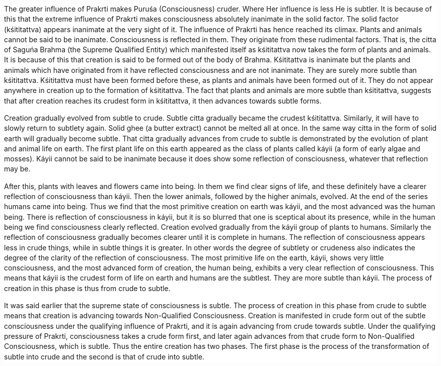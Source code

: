 <a name="4..34"></a><p class="Para_Indent">The greater influence of Prakrti makes Purus&#x301;a (Consciousness) cruder. Where Her influence is less He is subtler. It is because of this that the extreme influence of Prakrti makes consciousness absolutely inanimate in the solid factor. The solid factor (ks&#x301;ititattva) appears inanimate at the very sight of it. The influence of Prakrti has hence reached its climax. Plants and animals cannot be said to be inanimate. Consciousness is reflected in them. They originate from these rudimental factors. That is, the citta of Sagun&#x301;a Brahma (the Supreme Qualified Entity) which manifested itself as ks&#x301;ititattva now takes the form of plants and animals. It is because of this that creation is said to be formed out of the body of Brahma. Ks&#x301;ititattva is  inanimate but the plants and animals which have originated from it have reflected consciousness and are not inanimate. They are surely more subtle than ks&#x301;ititattva. Ks&#x301;ititattva must have been formed before these, as plants and animals have been formed out of it. They do not appear anywhere in creation up to the formation of ks&#x301;ititattva. The fact that plants and animals are more subtle than ks&#x301;ititattva, suggests that after creation reaches its crudest form in ks&#x301;ititattva, it then advances towards subtle forms.</p>
<a name="4..35"></a><p class="Para_Indent">Creation gradually evolved from subtle to crude. Subtle citta gradually became the crudest ks&#x301;ititattva. Similarly, it will have to slowly return to subtlety again. Solid ghee (a butter extract) cannot be melted all at once. In the same way citta in the form of solid earth will gradually become subtle. That citta gradually advances from crude to subtle is demonstrated by the evolution of plant and animal life on earth. The first plant life on this earth appeared as the class of plants called ka&#x301;yii (a form of early algae and mosses). Ka&#x301;yii cannot be said to be inanimate because it does show some reflection of consciousness, whatever that reflection may be.</p>
<a name="4..36"></a><p class="Para_Indent">After this, plants with leaves and flowers came into being. In them we find clear signs of life, and these definitely have a clearer reflection of consciousness than ka&#x301;yii. Then the lower animals, followed by the higher animals, evolved. At the end of the series humans came into being. Thus we find that the most primitive creation on earth was ka&#x301;yii, and the most advanced was the human being. There is reflection of consciousness in ka&#x301;yii, but it is so blurred that one is sceptical about its presence, while in the human being we find consciousness clearly reflected. Creation evolved gradually from the ka&#x301;yii group of plants to humans. Similarly the reflection of consciousness gradually becomes clearer until it is complete in humans. The reflection of consciousness appears less in crude things, while in subtle things it is greater. In other words the degree of subtlety or crudeness also indicates the degree of the clarity of the reflection of consciousness. The most primitive life on the earth, ka&#x301;yii, shows very little consciousness, and the most advanced form of creation, the human being, exhibits a very clear reflection of consciousness. This means that ka&#x301;yii is the crudest form of life on earth and humans are the subtlest. They are more subtle than ka&#x301;yii. The process of creation in this phase is thus from crude to subtle.</p>
<a name="4..37"></a><p class="Para_Indent">It was said earlier that the supreme state of consciousness is subtle. The process of creation in this phase from crude to subtle means that creation is advancing towards Non-Qualified Consciousness. Creation is manifested in crude form out of the subtle consciousness under the qualifying influence of Prakrti, and it is again advancing from crude towards subtle. Under the qualifying pressure of Prakrti, consciousness takes a crude form first, and later again advances from that crude form to Non-Qualified Consciousness, which is subtle. Thus the entire creation has two phases. The first phase is the process of the transformation of subtle into crude and the second is that of crude into subtle.</p>
